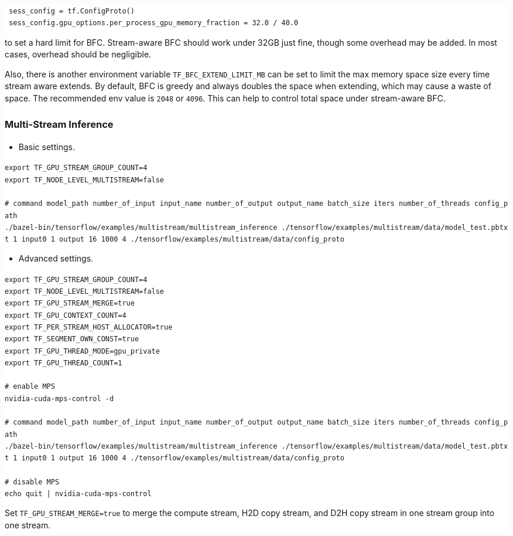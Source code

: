 ```
 sess_config = tf.ConfigProto()
 sess_config.gpu_options.per_process_gpu_memory_fraction = 32.0 / 40.0
```

to set a hard limit for BFC. Stream-aware BFC should work under 32GB just fine, though some overhead may be added. In most cases, overhead should be negligible.

Also, there is another environment variable `TF_BFC_EXTEND_LIMIT_MB` can be set to limit the max memory space size every time stream aware extends. By default, BFC is greedy and always doubles the space when extending, which may cause a waste of space. The recommended env value is `2048` or `4096`. This can help to control total space under stream-aware BFC.

### **Multi-Stream Inference**

* Basic settings.

```
export TF_GPU_STREAM_GROUP_COUNT=4
export TF_NODE_LEVEL_MULTISTREAM=false

# command model_path number_of_input input_name number_of_output output_name batch_size iters number_of_threads config_path
./bazel-bin/tensorflow/examples/multistream/multistream_inference ./tensorflow/examples/multistream/data/model_test.pbtxt 1 input0 1 output 16 1000 4 ./tensorflow/examples/multistream/data/config_proto
```

* Advanced settings.

```
export TF_GPU_STREAM_GROUP_COUNT=4
export TF_NODE_LEVEL_MULTISTREAM=false
export TF_GPU_STREAM_MERGE=true
export TF_GPU_CONTEXT_COUNT=4
export TF_PER_STREAM_HOST_ALLOCATOR=true
export TF_SEGMENT_OWN_CONST=true
export TF_GPU_THREAD_MODE=gpu_private
export TF_GPU_THREAD_COUNT=1

# enable MPS
nvidia-cuda-mps-control -d

# command model_path number_of_input input_name number_of_output output_name batch_size iters number_of_threads config_path
./bazel-bin/tensorflow/examples/multistream/multistream_inference ./tensorflow/examples/multistream/data/model_test.pbtxt 1 input0 1 output 16 1000 4 ./tensorflow/examples/multistream/data/config_proto

# disable MPS
echo quit | nvidia-cuda-mps-control
```

Set `TF_GPU_STREAM_MERGE=true` to merge the compute stream, H2D copy stream, and D2H copy stream in one stream group into one stream.
